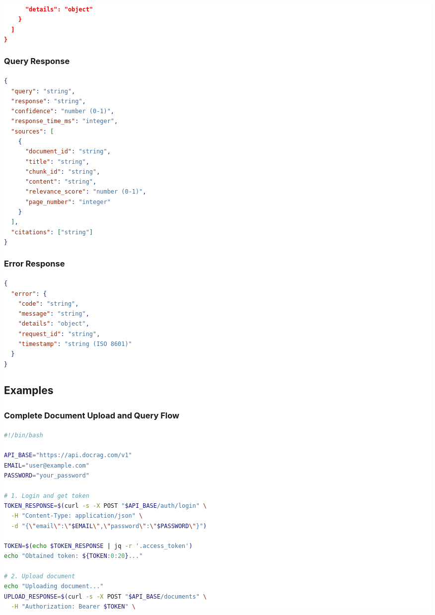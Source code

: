 ```json
      "details": "object"
    }
  ]
}
```

### Query Response
```json
{
  "query": "string",
  "response": "string",
  "confidence": "number (0-1)",
  "response_time_ms": "integer",
  "sources": [
    {
      "document_id": "string",
      "title": "string",
      "chunk_id": "string",
      "content": "string",
      "relevance_score": "number (0-1)",
      "page_number": "integer"
    }
  ],
  "citations": ["string"]
}
```

### Error Response
```json
{
  "error": {
    "code": "string",
    "message": "string",
    "details": "object",
    "request_id": "string",
    "timestamp": "string (ISO 8601)"
  }
}
```

## Examples

### Complete Document Upload and Query Flow

```bash
#!/bin/bash

API_BASE="https://api.docrag.com/v1"
EMAIL="user@example.com"
PASSWORD="your_password"

# 1. Login and get token
TOKEN_RESPONSE=$(curl -s -X POST "$API_BASE/auth/login" \
  -H "Content-Type: application/json" \
  -d "{\"email\":\"$EMAIL\",\"password\":\"$PASSWORD\"}")

TOKEN=$(echo $TOKEN_RESPONSE | jq -r '.access_token')
echo "Obtained token: ${TOKEN:0:20}..."

# 2. Upload document
echo "Uploading document..."
UPLOAD_RESPONSE=$(curl -s -X POST "$API_BASE/documents" \
  -H "Authorization: Bearer $TOKEN" \
```